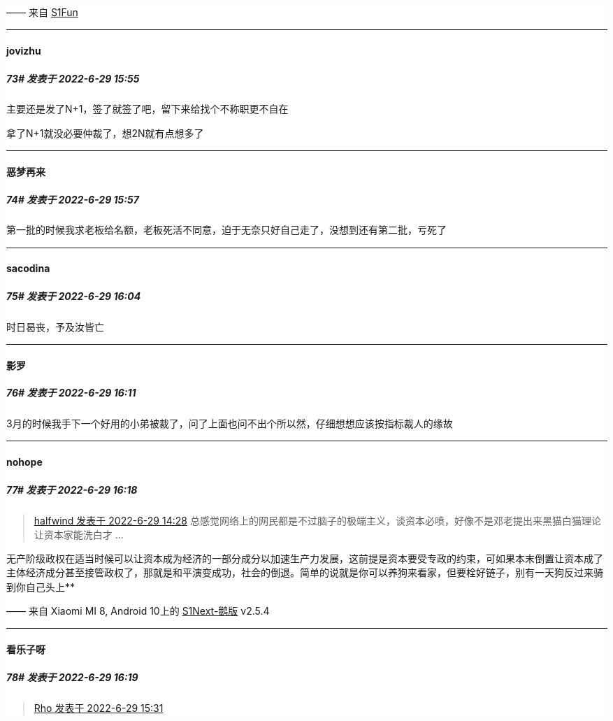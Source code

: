 —— 来自 [S1Fun](https://s1fun.koalcat.com)



*****

####  jovizhu  
##### 73#       发表于 2022-6-29 15:55

主要还是发了N+1，签了就签了吧，留下来给找个不称职更不自在

拿了N+1就没必要仲裁了，想2N就有点想多了

*****

####  恶梦再来  
##### 74#       发表于 2022-6-29 15:57

第一批的时候我求老板给名额，老板死活不同意，迫于无奈只好自己走了，没想到还有第二批，亏死了



*****

####  sacodina  
##### 75#       发表于 2022-6-29 16:04

时日曷丧，予及汝皆亡

*****

####  影罗  
##### 76#       发表于 2022-6-29 16:11

3月的时候我手下一个好用的小弟被裁了，问了上面也问不出个所以然，仔细想想应该按指标裁人的缘故



*****

####  nohope  
##### 77#       发表于 2022-6-29 16:18

<blockquote><a href="httphttps://bbs.saraba1st.com/2b/forum.php?mod=redirect&amp;goto=findpost&amp;pid=56458643&amp;ptid=2078475" target="_blank">halfwind 发表于 2022-6-29 14:28</a>
总感觉网络上的网民都是不过脑子的极端主义，谈资本必喷，好像不是邓老提出来黑猫白猫理论让资本家能洗白才 ...</blockquote>
无产阶级政权在适当时候可以让资本成为经济的一部分成分以加速生产力发展，这前提是资本要受专政的约束，可如果本末倒置让资本成了主体经济成分甚至接管政权了，那就是和平演变成功，社会的倒退。简单的说就是你可以养狗来看家，但要栓好链子，别有一天狗反过来骑到你自己头上**

—— 来自 Xiaomi MI 8, Android 10上的 [S1Next-鹅版](https://github.com/ykrank/S1-Next/releases) v2.5.4

*****

####  看乐子呀  
##### 78#       发表于 2022-6-29 16:19

<blockquote><a href="httphttps://bbs.saraba1st.com/2b/forum.php?mod=redirect&amp;goto=findpost&amp;pid=56459597&amp;ptid=2078475" target="_blank">Rho 发表于 2022-6-29 15:31</a>
